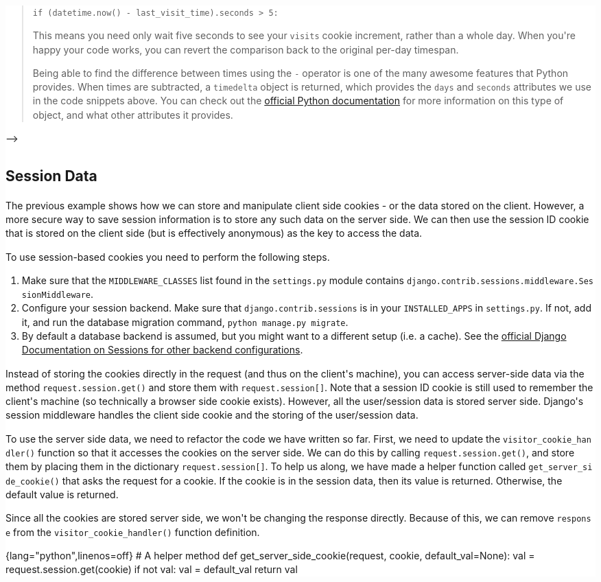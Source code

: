 >
> `if (datetime.now() - last_visit_time).seconds > 5:`
>
> This means you need only wait five seconds to see your `visits` cookie
> increment, rather than a whole day. When you're happy your code works,
> you can revert the comparison back to the original per-day timespan.
>
> Being able to find the difference between times using the `-` operator
> is one of the many awesome features that Python provides. When times
> are subtracted, a `timedelta` object is returned, which provides the
> `days` and `seconds` attributes we use in the code snippets above. You
> can check out the [official Python
> documentation](http://docs.python.org/2/library/datetime.html#timedelta-objects)
> for more information on this type of object, and what other attributes
> it provides.

-->


## Session Data
The previous example shows how we can store and manipulate client side cookies - or the data stored on the client. However, a more secure way to save session information is to store any such data on the server side. We can then use the session ID cookie that is stored on the client side (but is effectively anonymous) as the key to access the data.

To use session-based cookies you need to perform the following steps.

1.  Make sure that the `MIDDLEWARE_CLASSES` list found in the `settings.py` module contains `django.contrib.sessions.middleware.SessionMiddleware`.
2.  Configure your session backend. Make sure that `django.contrib.sessions` is in your `INSTALLED_APPS` in `settings.py`. If not, add it, and run the database migration command, `python manage.py migrate`.
3.  By default a database backend is assumed, but you might want to a different setup (i.e. a cache). See the [official Django Documentation on Sessions for other backend configurations](https://docs.djangoproject.com/en/1.9/topics/http/sessions/).

Instead of storing the cookies directly in the request (and thus on the client's machine), you can access server-side data via the method `request.session.get()` and store them with `request.session[]`. Note that a session ID cookie is still used to remember the client's machine (so technically a browser side cookie exists). However, all the user/session data is stored server side. Django's session middleware handles the client side cookie and the storing of the user/session data. 

To use the server side data, we need to refactor the code we have written so far. First, we need to update the `visitor_cookie_handler()` function so that it accesses the cookies on the server side. We can do this by calling `request.session.get()`, and store them by placing them in the dictionary `request.session[]`. To help us along, we have made a helper function called `get_server_side_cookie()` that asks the request for a cookie. If the cookie is in the session data, then its value is returned. Otherwise, the default value is returned.

Since all the cookies are stored server side, we won't be changing the response directly. Because of this, we can remove `response` from the `visitor_cookie_handler()` function definition.

{lang="python",linenos=off}
	# A helper method
	def get_server_side_cookie(request, cookie, default_val=None):
	    val = request.session.get(cookie)
	    if not val:
	        val = default_val
	    return val
	